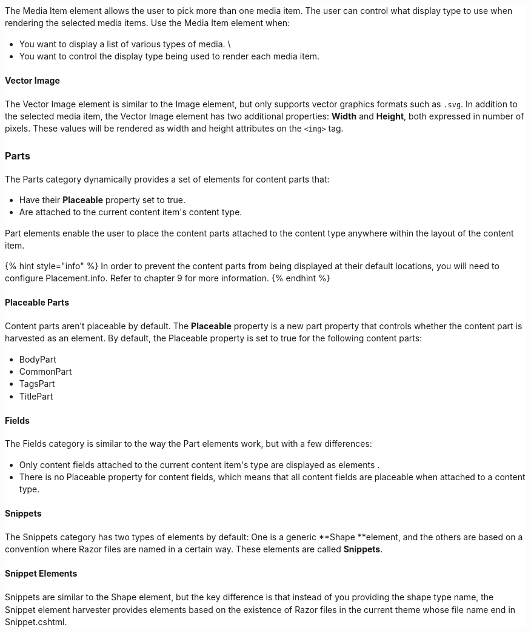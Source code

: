 The Media Item element allows the user to pick more than one media item. The user can control what display type to use when rendering the selected media items. Use the Media Item element when:

* You want to display a list of various types of media.
  \
* You want to control the display type being used to render each media item.

#### Vector Image

The Vector Image element is similar to the Image element, but only supports vector graphics formats such as `.svg`. In addition to the selected media item, the Vector Image element has two additional properties: **Width** and **Height**, both expressed in number of pixels. These values will be rendered as width and height attributes on the `<img>` tag.

### Parts

The Parts category dynamically provides a set of elements for content parts that:

* Have their **Placeable** property set to true.
* Are attached to the current content item's content type.

Part elements enable the user to place the content parts attached to the content type anywhere within the layout of the content item.

{% hint style="info" %}
In order to prevent the content parts from being displayed at their default locations, you will need to configure Placement.info. Refer to chapter 9 for more information.
{% endhint %}

#### Placeable Parts

Content parts aren’t placeable by default. The **Placeable** property is a new part property that controls whether the content part is harvested as an element. By default, the Placeable property is set to true for the following content parts:

* BodyPart
* CommonPart
* TagsPart
* TitlePart

#### Fields

The Fields category is similar to the way the Part elements work, but with a few differences:

* Only content fields attached to the current content item's type are displayed as elements
  .
* There is no Placeable property for content fields, which means that all content fields are placeable when attached to a content type.

#### Snippets

The Snippets category has two types of elements by default: One is a generic **Shape **element, and the others are based on a convention where Razor files are named in a certain way.
 These elements are called **Snippets**.

#### Snippet Elements

Snippets are similar to the Shape element, but the key difference is that instead of you providing the shape type name, the Snippet element harvester provides elements based on the existence of Razor files in the current theme whose file name end in Snippet.cshtml.
